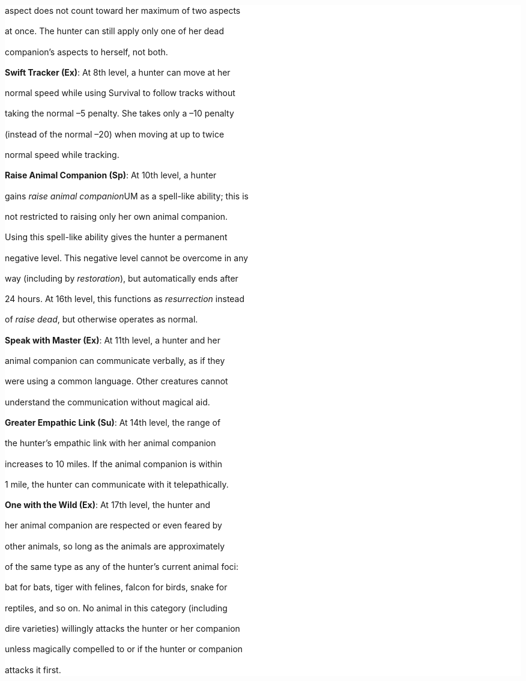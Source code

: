 aspect does not count toward her maximum of two aspects

at once. The hunter can still apply only one of her dead

companion’s aspects to herself, not both.

**Swift Tracker (Ex)**: At 8th level, a hunter can move at her

normal speed while using Survival to follow tracks without

taking the normal –5 penalty. She takes only a –10 penalty

(instead of the normal –20) when moving at up to twice

normal speed while tracking.

**Raise Animal Companion (Sp)**: At 10th level, a hunter

gains *raise animal companion*UM as a spell-like ability; this is

not restricted to raising only her own animal companion.

Using this spell-like ability gives the hunter a permanent

negative level. This negative level cannot be overcome in any

way (including by *restoration*), but automatically ends after

24 hours. At 16th level, this functions as *resurrection* instead

of *raise dead*, but otherwise operates as normal.

**Speak with Master (Ex)**: At 11th level, a hunter and her

animal companion can communicate verbally, as if they

were using a common language. Other creatures cannot

understand the communication without magical aid.

**Greater Empathic Link (Su)**: At 14th level, the range of

the hunter’s empathic link with her animal companion

increases to 10 miles. If the animal companion is within

1 mile, the hunter can communicate with it telepathically.

**One with the Wild (Ex)**: At 17th level, the hunter and

her animal companion are respected or even feared by

other animals, so long as the animals are approximately

of the same type as any of the hunter’s current animal foci:

bat for bats, tiger with felines, falcon for birds, snake for

reptiles, and so on. No animal in this category (including

dire varieties) willingly attacks the hunter or her companion

unless magically compelled to or if the hunter or companion

attacks it first.
